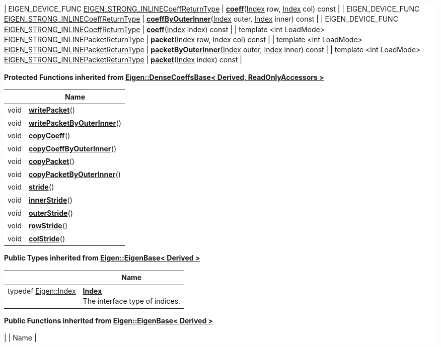 | EIGEN_DEVICE_FUNC <a href="http://example.org/files/macros_8h/#define-eigen-strong-inline">EIGEN_STRONG_INLINE</a><a href="http://example.org/classes/classeigen_1_1densecoeffsbase_3_01derived_00_01readonlyaccessors_01_4/#typedef-coeffreturntype">CoeffReturnType</a> | **[coeff](http://example.org/classes/classeigen_1_1densecoeffsbase_3_01derived_00_01readonlyaccessors_01_4/#function-coeff)**(<a href="http://example.org/classes/structeigen_1_1eigenbase/#typedef-index">Index</a> row, <a href="http://example.org/classes/structeigen_1_1eigenbase/#typedef-index">Index</a> col) const |
| EIGEN_DEVICE_FUNC <a href="http://example.org/files/macros_8h/#define-eigen-strong-inline">EIGEN_STRONG_INLINE</a><a href="http://example.org/classes/classeigen_1_1densecoeffsbase_3_01derived_00_01readonlyaccessors_01_4/#typedef-coeffreturntype">CoeffReturnType</a> | **[coeffByOuterInner](http://example.org/classes/classeigen_1_1densecoeffsbase_3_01derived_00_01readonlyaccessors_01_4/#function-coeffbyouterinner)**(<a href="http://example.org/classes/structeigen_1_1eigenbase/#typedef-index">Index</a> outer, <a href="http://example.org/classes/structeigen_1_1eigenbase/#typedef-index">Index</a> inner) const |
| EIGEN_DEVICE_FUNC <a href="http://example.org/files/macros_8h/#define-eigen-strong-inline">EIGEN_STRONG_INLINE</a><a href="http://example.org/classes/classeigen_1_1densecoeffsbase_3_01derived_00_01readonlyaccessors_01_4/#typedef-coeffreturntype">CoeffReturnType</a> | **[coeff](http://example.org/classes/classeigen_1_1densecoeffsbase_3_01derived_00_01readonlyaccessors_01_4/#function-coeff)**(<a href="http://example.org/classes/structeigen_1_1eigenbase/#typedef-index">Index</a> index) const |
| template <int LoadMode\> <br><a href="http://example.org/files/macros_8h/#define-eigen-strong-inline">EIGEN_STRONG_INLINE</a><a href="http://example.org/classes/classeigen_1_1densecoeffsbase_3_01derived_00_01readonlyaccessors_01_4/#typedef-packetreturntype">PacketReturnType</a> | **[packet](http://example.org/classes/classeigen_1_1densecoeffsbase_3_01derived_00_01readonlyaccessors_01_4/#function-packet)**(<a href="http://example.org/classes/structeigen_1_1eigenbase/#typedef-index">Index</a> row, <a href="http://example.org/classes/structeigen_1_1eigenbase/#typedef-index">Index</a> col) const |
| template <int LoadMode\> <br><a href="http://example.org/files/macros_8h/#define-eigen-strong-inline">EIGEN_STRONG_INLINE</a><a href="http://example.org/classes/classeigen_1_1densecoeffsbase_3_01derived_00_01readonlyaccessors_01_4/#typedef-packetreturntype">PacketReturnType</a> | **[packetByOuterInner](http://example.org/classes/classeigen_1_1densecoeffsbase_3_01derived_00_01readonlyaccessors_01_4/#function-packetbyouterinner)**(<a href="http://example.org/classes/structeigen_1_1eigenbase/#typedef-index">Index</a> outer, <a href="http://example.org/classes/structeigen_1_1eigenbase/#typedef-index">Index</a> inner) const |
| template <int LoadMode\> <br><a href="http://example.org/files/macros_8h/#define-eigen-strong-inline">EIGEN_STRONG_INLINE</a><a href="http://example.org/classes/classeigen_1_1densecoeffsbase_3_01derived_00_01readonlyaccessors_01_4/#typedef-packetreturntype">PacketReturnType</a> | **[packet](http://example.org/classes/classeigen_1_1densecoeffsbase_3_01derived_00_01readonlyaccessors_01_4/#function-packet)**(<a href="http://example.org/classes/structeigen_1_1eigenbase/#typedef-index">Index</a> index) const |

**Protected Functions inherited from [Eigen::DenseCoeffsBase< Derived, ReadOnlyAccessors >](http://example.org/classes/classeigen_1_1densecoeffsbase_3_01derived_00_01readonlyaccessors_01_4/)**

|                | Name           |
| -------------- | -------------- |
| void | **[writePacket](http://example.org/classes/classeigen_1_1densecoeffsbase_3_01derived_00_01readonlyaccessors_01_4/#function-writepacket)**() |
| void | **[writePacketByOuterInner](http://example.org/classes/classeigen_1_1densecoeffsbase_3_01derived_00_01readonlyaccessors_01_4/#function-writepacketbyouterinner)**() |
| void | **[copyCoeff](http://example.org/classes/classeigen_1_1densecoeffsbase_3_01derived_00_01readonlyaccessors_01_4/#function-copycoeff)**() |
| void | **[copyCoeffByOuterInner](http://example.org/classes/classeigen_1_1densecoeffsbase_3_01derived_00_01readonlyaccessors_01_4/#function-copycoeffbyouterinner)**() |
| void | **[copyPacket](http://example.org/classes/classeigen_1_1densecoeffsbase_3_01derived_00_01readonlyaccessors_01_4/#function-copypacket)**() |
| void | **[copyPacketByOuterInner](http://example.org/classes/classeigen_1_1densecoeffsbase_3_01derived_00_01readonlyaccessors_01_4/#function-copypacketbyouterinner)**() |
| void | **[stride](http://example.org/classes/classeigen_1_1densecoeffsbase_3_01derived_00_01readonlyaccessors_01_4/#function-stride)**() |
| void | **[innerStride](http://example.org/classes/classeigen_1_1densecoeffsbase_3_01derived_00_01readonlyaccessors_01_4/#function-innerstride)**() |
| void | **[outerStride](http://example.org/classes/classeigen_1_1densecoeffsbase_3_01derived_00_01readonlyaccessors_01_4/#function-outerstride)**() |
| void | **[rowStride](http://example.org/classes/classeigen_1_1densecoeffsbase_3_01derived_00_01readonlyaccessors_01_4/#function-rowstride)**() |
| void | **[colStride](http://example.org/classes/classeigen_1_1densecoeffsbase_3_01derived_00_01readonlyaccessors_01_4/#function-colstride)**() |

**Public Types inherited from [Eigen::EigenBase< Derived >](http://example.org/classes/structeigen_1_1eigenbase/)**

|                | Name           |
| -------------- | -------------- |
| typedef <a href="http://example.org/namespaces/namespaceeigen/#typedef-index">Eigen::Index</a> | **[Index](http://example.org/classes/structeigen_1_1eigenbase/#typedef-index)** <br>The interface type of indices.  |

**Public Functions inherited from [Eigen::EigenBase< Derived >](http://example.org/classes/structeigen_1_1eigenbase/)**

|                | Name           |